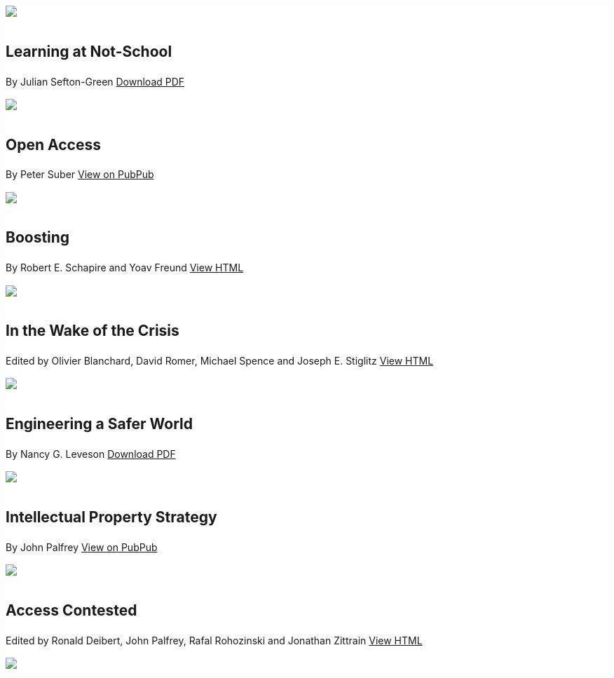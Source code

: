<img width="200" src="https://mitpress.mit.edu/sites/default/files/styles/large_book_cover/http/mitp-content-server.mit.edu%3A18180/books/covers/cover/%3Fcollid%3Dbooks_covers_0%26isbn%3D9780262017954%26type%3D.jpg?itok=WZFvjbMr"></img>

## Learning at Not-School
By Julian Sefton-Green
[Download PDF](https://www.dropbox.com/s/dq7iapgjbc7rujc/9351.pdf?dl=1)

<img width="200" src="https://mitpress.mit.edu/sites/default/files/styles/large_book_cover/http/mitp-content-server.mit.edu%3A18180/books/covers/cover/%3Fcollid%3Dbooks_covers_0%26isbn%3D9780262518246%26type%3D.jpg?itok=aQUHF0zb"></img>

## Open Access
By Peter Suber
[View on PubPub](https://openaccesseks.mitpress.mit.edu/)

<img width="200" src="https://mitpress.mit.edu/sites/default/files/styles/large_book_cover/http/mitp-content-server.mit.edu%3A18180/books/covers/cover/%3Fcollid%3Dbooks_covers_0%26isbn%3D9780262517638%26type%3D.jpg?itok=VczXOR38"></img>

## Boosting
By Robert E. Schapire and  Yoav Freund
[View HTML](https://mitpress.mit.edu/sites/default/files/titles/content/boosting_foundations_algorithms/titlepage.html)

<img width="200" src="https://mitpress.mit.edu/sites/default/files/styles/large_book_cover/http/mitp-content-server.mit.edu%3A18180/books/covers/cover/%3Fcollid%3Dbooks_covers_0%26isbn%3D9780262017183%26type%3D.jpg?itok=g1Y3YRu6"></img>

## In the Wake of the Crisis
Edited by Olivier Blanchard,  David Romer,  Michael Spence and  Joseph E. Stiglitz
[View HTML](https://doi.org/10.7551/mitpress/9451.001.0001)

<img width="200" src="https://mitpress.mit.edu/sites/default/files/styles/large_book_cover/http/mitp-content-server.mit.edu%3A18180/books/covers/cover/%3Fcollid%3Dbooks_covers_0%26isbn%3D9780262017619%26type%3D.jpg?itok=anhwY0QC"></img>

## Engineering a Safer World
By Nancy G. Leveson
[Download PDF](https://www.dropbox.com/s/dwl3782mc6fcjih/8179.pdf?dl=1)

<img width="200" src="https://mitpress.mit.edu/sites/default/files/styles/large_book_cover/http/mitp-content-server.mit.edu%3A18180/books/covers/cover/%3Fcollid%3Dbooks_covers_0%26isbn%3D9780262016629%26type%3D.jpg?itok=zaZX2b1_"></img>

## Intellectual Property Strategy
By John Palfrey
[View on PubPub](https://bookbook.pubpub.org/ips)

<img width="200" src="https://mitpress.mit.edu/sites/default/files/styles/large_book_cover/http/mitp-content-server.mit.edu%3A18180/books/covers/cover/%3Fcollid%3Dbooks_covers_0%26isbn%3D9780262516792%26type%3D.jpg?itok=Ra-cAWiw"></img>

## Access Contested
Edited by Ronald Deibert,  John Palfrey,  Rafal Rohozinski and  Jonathan Zittrain
[View HTML](https://www.idrc.ca/en/book/access-contested-security-identity-and-resistance-asian-cyberspace)

<img width="200" src="https://mitpress.mit.edu/sites/default/files/styles/large_book_cover/http/mitp-content-server.mit.edu%3A18180/books/covers/cover/%3Fcollid%3Dbooks_covers_0%26isbn%3D9780262016780%26type%3D.jpg?itok=6P74N8pi"></img>
